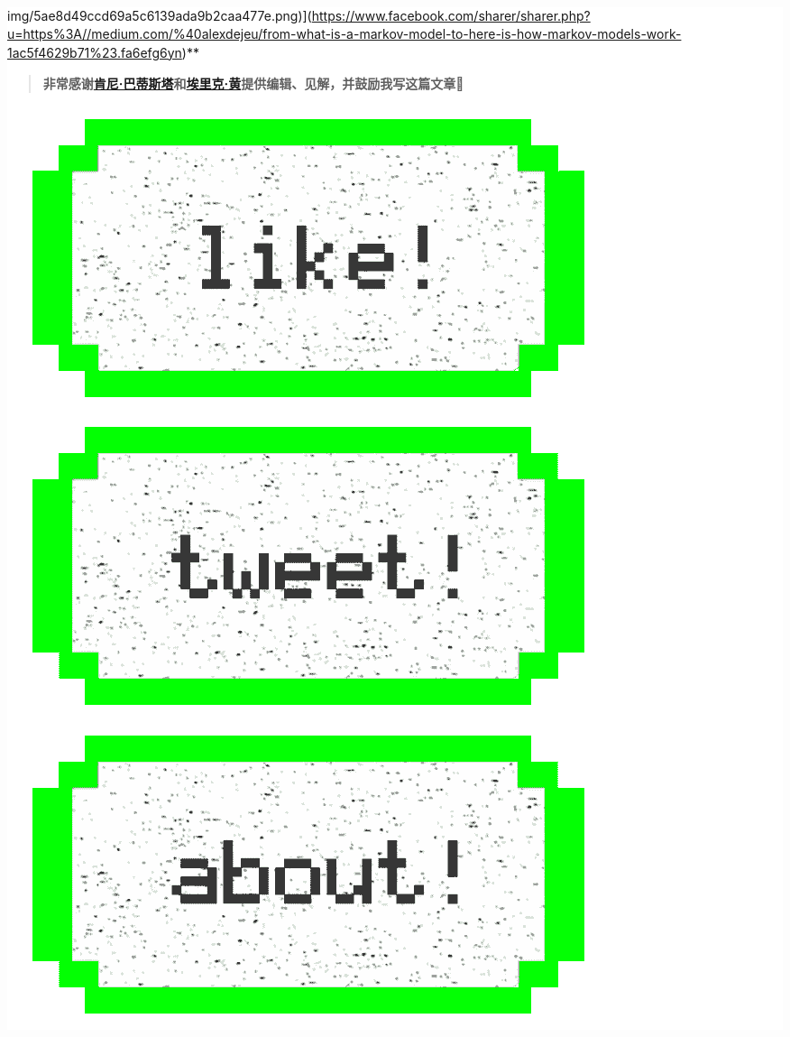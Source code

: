 img/5ae8d49ccd69a5c6139ada9b2caa477e.png)](https://www.facebook.com/sharer/sharer.php?u=https%3A//medium.com/%40alexdejeu/from-what-is-a-markov-model-to-here-is-how-markov-models-work-1ac5f4629b71%23.fa6efg6yn)**

> **非常感谢[肯尼·巴蒂斯塔](https://medium.com/u/cf54f92f2f47?source=post_page-----1ac5f4629b71--------------------------------)和[埃里克·黄](https://medium.com/u/dbece1b69434?source=post_page-----1ac5f4629b71--------------------------------)提供编辑、见解，并鼓励我写这篇文章💎**

**[![](img/50ef4044ecd4e250b5d50f368b775d38.png)](http://bit.ly/HackernoonFB)****[![](img/979d9a46439d5aebbdcdca574e21dc81.png)](https://goo.gl/k7XYbx)****[![](img/2930ba6bd2c12218fdbbf7e02c8746ff.png)](https://goo.gl/4ofytp)**
